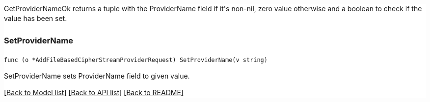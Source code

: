 GetProviderNameOk returns a tuple with the ProviderName field if it's non-nil, zero value otherwise
and a boolean to check if the value has been set.

### SetProviderName

`func (o *AddFileBasedCipherStreamProviderRequest) SetProviderName(v string)`

SetProviderName sets ProviderName field to given value.



[[Back to Model list]](../README.md#documentation-for-models) [[Back to API list]](../README.md#documentation-for-api-endpoints) [[Back to README]](../README.md)


